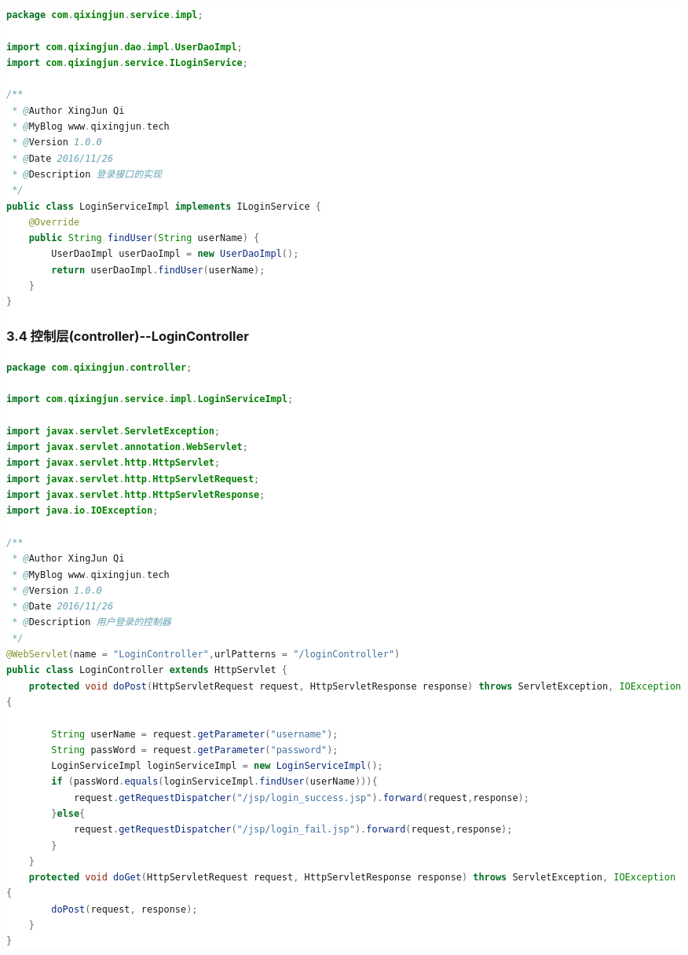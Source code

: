 ```java
package com.qixingjun.service.impl;

import com.qixingjun.dao.impl.UserDaoImpl;
import com.qixingjun.service.ILoginService;

/**
 * @Author XingJun Qi
 * @MyBlog www.qixingjun.tech
 * @Version 1.0.0
 * @Date 2016/11/26
 * @Description 登录接口的实现
 */
public class LoginServiceImpl implements ILoginService {
    @Override
    public String findUser(String userName) {
        UserDaoImpl userDaoImpl = new UserDaoImpl();
        return userDaoImpl.findUser(userName);
    }
}
```

### 3.4 控制层(controller)--LoginController

```java
package com.qixingjun.controller;

import com.qixingjun.service.impl.LoginServiceImpl;

import javax.servlet.ServletException;
import javax.servlet.annotation.WebServlet;
import javax.servlet.http.HttpServlet;
import javax.servlet.http.HttpServletRequest;
import javax.servlet.http.HttpServletResponse;
import java.io.IOException;

/**
 * @Author XingJun Qi
 * @MyBlog www.qixingjun.tech
 * @Version 1.0.0
 * @Date 2016/11/26
 * @Description 用户登录的控制器
 */
@WebServlet(name = "LoginController",urlPatterns = "/loginController")
public class LoginController extends HttpServlet {
    protected void doPost(HttpServletRequest request, HttpServletResponse response) throws ServletException, IOException {

        String userName = request.getParameter("username");
        String passWord = request.getParameter("password");
        LoginServiceImpl loginServiceImpl = new LoginServiceImpl();
        if (passWord.equals(loginServiceImpl.findUser(userName))){
            request.getRequestDispatcher("/jsp/login_success.jsp").forward(request,response);
        }else{
            request.getRequestDispatcher("/jsp/login_fail.jsp").forward(request,response);
        }
    }
    protected void doGet(HttpServletRequest request, HttpServletResponse response) throws ServletException, IOException {
        doPost(request, response);
    }
}
```
